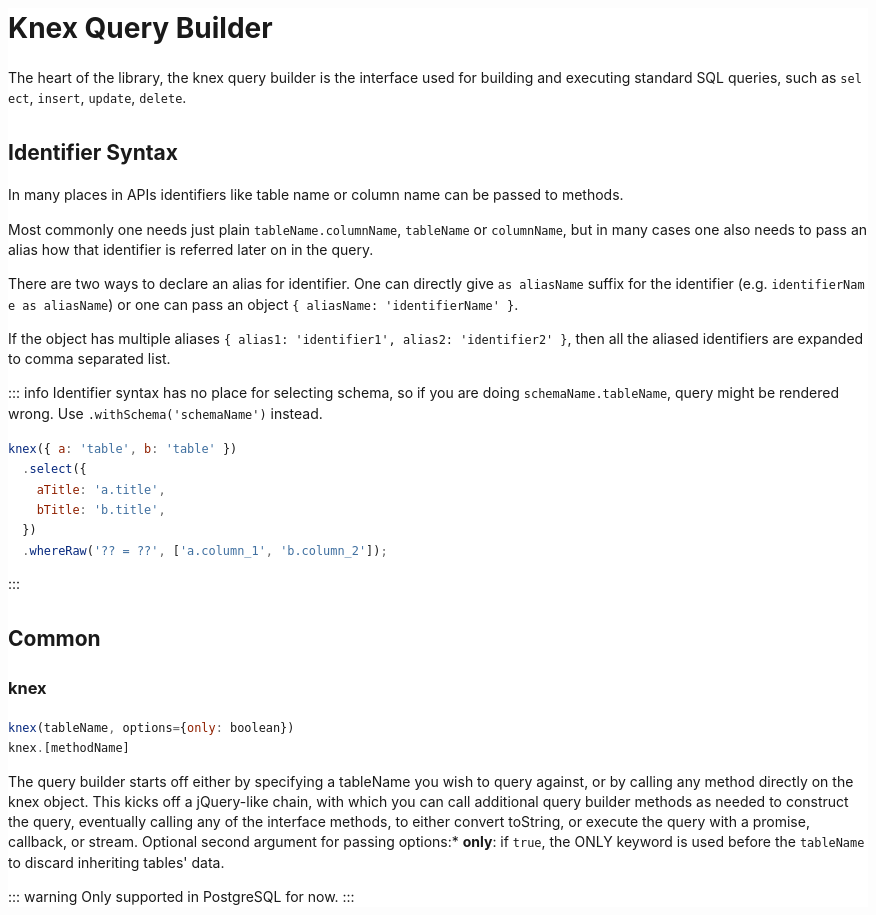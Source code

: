 # Knex Query Builder

The heart of the library, the knex query builder is the interface used for building and executing standard SQL queries, such as `select`, `insert`, `update`, `delete`.

## Identifier Syntax

In many places in APIs identifiers like table name or column name can be passed to methods.

Most commonly one needs just plain `tableName.columnName`, `tableName` or `columnName`, but in many cases one also needs to pass an alias how that identifier is referred later on in the query.

There are two ways to declare an alias for identifier. One can directly give `as aliasName` suffix for the identifier (e.g. `identifierName as aliasName`) or one can pass an object `{ aliasName: 'identifierName' }`.

If the object has multiple aliases `{ alias1: 'identifier1', alias2: 'identifier2' }`, then all the aliased identifiers are expanded to comma separated list.

::: info
Identifier syntax has no place for selecting schema, so if you are doing `schemaName.tableName`, query might be rendered wrong. Use `.withSchema('schemaName')` instead.

```js
knex({ a: 'table', b: 'table' })
  .select({
    aTitle: 'a.title',
    bTitle: 'b.title',
  })
  .whereRaw('?? = ??', ['a.column_1', 'b.column_2']);
```

:::

## Common

### knex

```js
knex(tableName, options={only: boolean})  
knex.[methodName]
```

The query builder starts off either by specifying a tableName you wish to query against, or by calling any method directly on the knex object. This kicks off a jQuery-like chain, with which you can call additional query builder methods as needed to construct the query, eventually calling any of the interface methods, to either convert toString, or execute the query with a promise, callback, or stream. Optional second argument for passing options:\* **only**: if `true`, the ONLY keyword is used before the `tableName` to discard inheriting tables' data.

::: warning
Only supported in PostgreSQL for now.
:::
